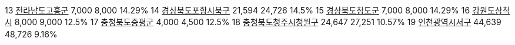   <tr class="item">
    <td>13</td>
    <td><a href="/apt/전라남도고흥군">전라남도고흥군</a></td>
    <td>7,000</td>
    <td>8,000</td>
    <td>14.29%</td>
  </tr>

  <tr class="item">
    <td>14</td>
    <td><a href="/apt/경상북도포항시북구">경상북도포항시북구</a></td>
    <td>21,594</td>
    <td>24,726</td>
    <td>14.5%</td>
  </tr>

  <tr class="item">
    <td>15</td>
    <td><a href="/apt/경상북도청도군">경상북도청도군</a></td>
    <td>7,000</td>
    <td>8,000</td>
    <td>14.29%</td>
  </tr>

  <tr class="item">
    <td>16</td>
    <td><a href="/apt/강원도삼척시">강원도삼척시</a></td>
    <td>8,000</td>
    <td>9,000</td>
    <td>12.5%</td>
  </tr>

  <tr class="item">
    <td>17</td>
    <td><a href="/apt/충청북도증평군">충청북도증평군</a></td>
    <td>4,000</td>
    <td>4,500</td>
    <td>12.5%</td>
  </tr>

  <tr class="item">
    <td>18</td>
    <td><a href="/apt/충청북도청주시청원구">충청북도청주시청원구</a></td>
    <td>24,647</td>
    <td>27,251</td>
    <td>10.57%</td>
  </tr>

  <tr class="item">
    <td>19</td>
    <td><a href="/apt/인천광역시서구">인천광역시서구</a></td>
    <td>44,639</td>
    <td>48,726</td>
    <td>9.16%</td>
  </tr>
